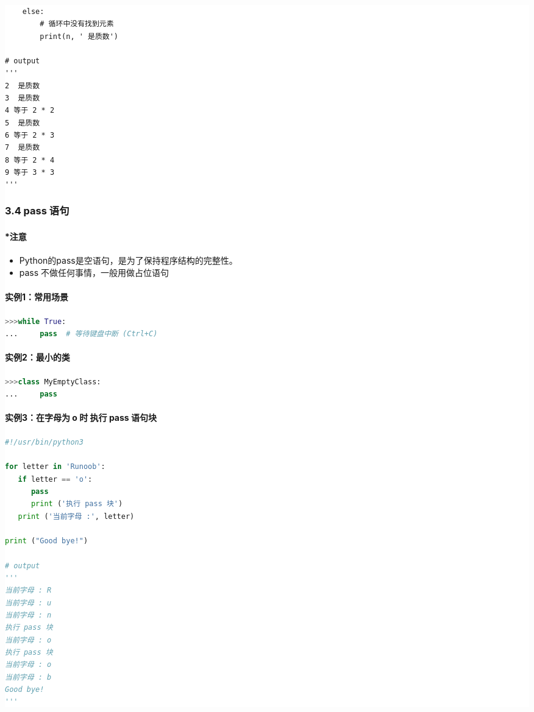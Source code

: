   ```
      else:
          # 循环中没有找到元素
          print(n, ' 是质数')
          
  # output
  '''
  2  是质数
  3  是质数
  4 等于 2 * 2
  5  是质数
  6 等于 2 * 3
  7  是质数
  8 等于 2 * 4
  9 等于 3 * 3
  '''
  ```

### 3.4 pass 语句

#### *注意

+ Python的pass是空语句，是为了保持程序结构的完整性。
+ pass 不做任何事情，一般用做占位语句

#### 实例1：常用场景

```python
>>>while True:
...     pass  # 等待键盘中断 (Ctrl+C)
```

#### 实例2：最小的类

```python
>>>class MyEmptyClass:
...     pass
```

#### 实例3：在字母为 o 时 执行 pass 语句块

```python
#!/usr/bin/python3
 
for letter in 'Runoob': 
   if letter == 'o':
      pass
      print ('执行 pass 块')
   print ('当前字母 :', letter)
 
print ("Good bye!")

# output
'''
当前字母 : R
当前字母 : u
当前字母 : n
执行 pass 块
当前字母 : o
执行 pass 块
当前字母 : o
当前字母 : b
Good bye!
'''
```
